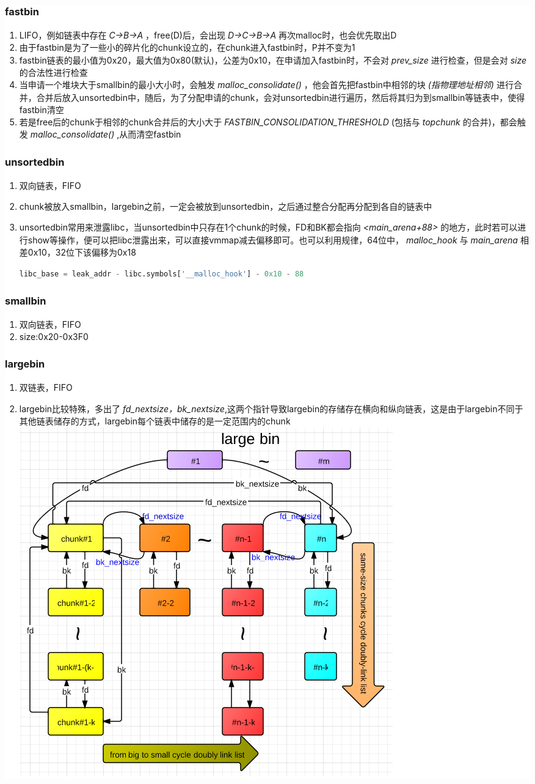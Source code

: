 ### fastbin

1. LIFO，例如链表中存在 *C->B->A* ，free(D)后，会出现 *D->C->B->A* 再次malloc时，也会优先取出D
2. 由于fastbin是为了一些小的碎片化的chunk设立的，在chunk进入fastbin时，P并不变为1
3. fastbin链表的最小值为0x20，最大值为0x80(默认)，公差为0x10，在申请加入fastbin时，不会对 *prev_size* 进行检查，但是会对 *size* 的合法性进行检查
4. 当申请一个堆块大于smallbin的最小大小时，会触发 *malloc_consolidate()* ，他会首先把fastbin中相邻的块 *(指物理地址相邻)* 进行合并，合并后放入unsortedbin中，随后，为了分配申请的chunk，会对unsortedbin进行遍历，然后将其归为到smallbin等链表中，使得fastbin清空
5. 若是free后的chunk于相邻的chunk合并后的大小大于 *FASTBIN_CONSOLIDATION_THRESHOLD* (包括与 *topchunk* 的合并)，都会触发 *malloc_consolidate()* ,从而清空fastbin

### unsortedbin

1. 双向链表，FIFO

2. chunk被放入smallbin，largebin之前，一定会被放到unsortedbin，之后通过整合分配再分配到各自的链表中

3. unsortedbin常用来泄露libc，当unsortedbin中只存在1个chunk的时候，FD和BK都会指向 *<main_arena+88>* 的地方，此时若可以进行show等操作，便可以把libc泄露出来，可以直接vmmap减去偏移即可。也可以利用规律，64位中， *malloc_hook* 与 *main_arena* 相差0x10，32位下该偏移为0x18

   ```python
   libc_base = leak_addr - libc.symbols['__malloc_hook'] - 0x10 - 88
   ```

### smallbin

1. 双向链表，FIFO
2. size:0x20-0x3F0

### largebin

1. 双链表，FIFO

2. largebin比较特殊，多出了 *fd_nextsize，bk_nextsize*,这两个指针导致largebin的存储存在横向和纵向链表，这是由于largebin不同于其他链表储存的方式，largebin每个链表中储存的是一定范围内的chunk![1345812086_6124](../images/1345812086_6124-1692514017441.png)
